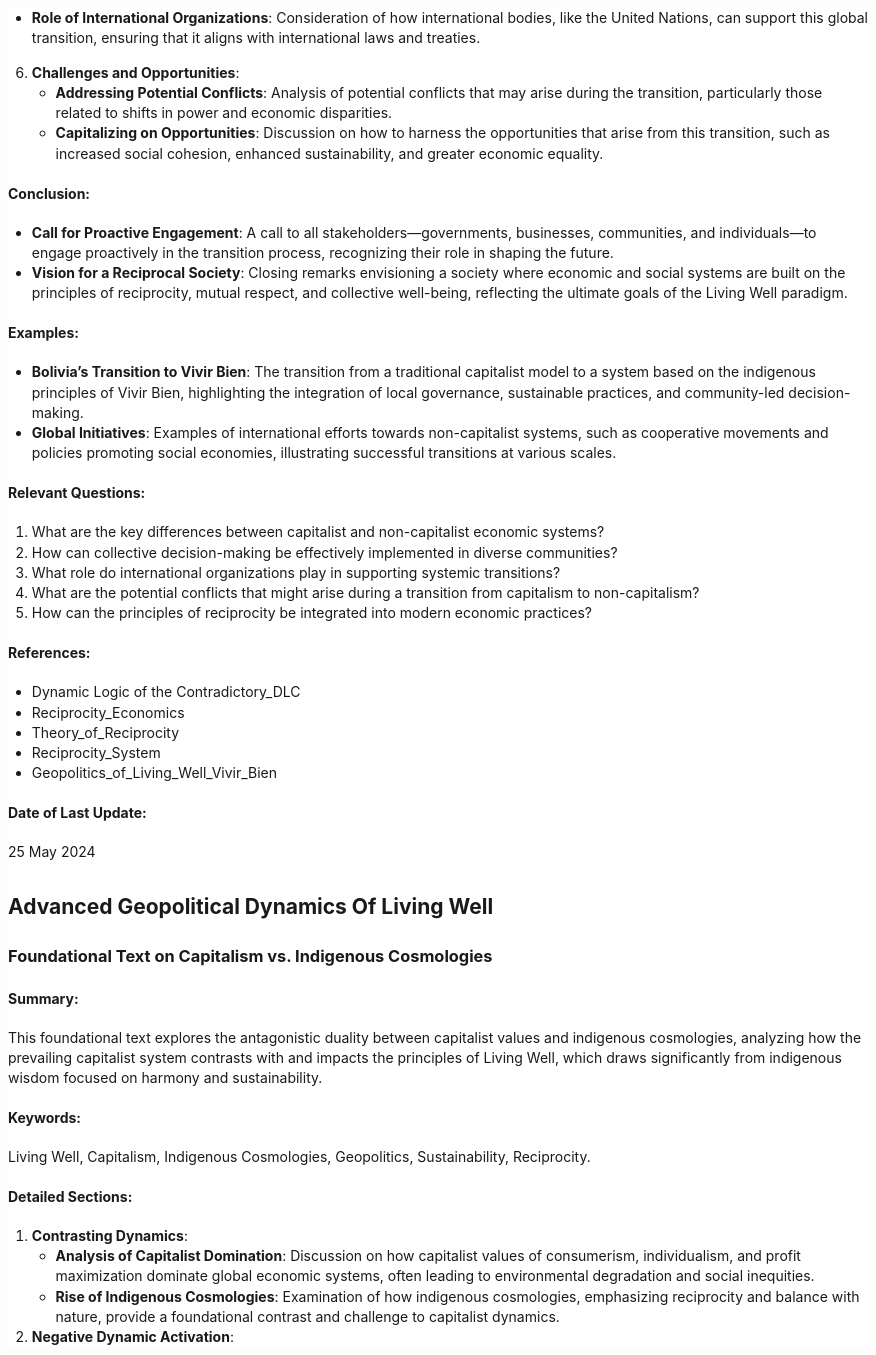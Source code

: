    - **Role of International Organizations**: Consideration of how international bodies, like the United Nations, can support this global transition, ensuring that it aligns with international laws and treaties.
6. **Challenges and Opportunities**:
   - **Addressing Potential Conflicts**: Analysis of potential conflicts that may arise during the transition, particularly those related to shifts in power and economic disparities.
   - **Capitalizing on Opportunities**: Discussion on how to harness the opportunities that arise from this transition, such as increased social cohesion, enhanced sustainability, and greater economic equality.
#### Conclusion:
- **Call for Proactive Engagement**: A call to all stakeholders—governments, businesses, communities, and individuals—to engage proactively in the transition process, recognizing their role in shaping the future.
- **Vision for a Reciprocal Society**: Closing remarks envisioning a society where economic and social systems are built on the principles of reciprocity, mutual respect, and collective well-being, reflecting the ultimate goals of the Living Well paradigm.
#### Examples:
- **Bolivia’s Transition to Vivir Bien**: The transition from a traditional capitalist model to a system based on the indigenous principles of Vivir Bien, highlighting the integration of local governance, sustainable practices, and community-led decision-making.
- **Global Initiatives**: Examples of international efforts towards non-capitalist systems, such as cooperative movements and policies promoting social economies, illustrating successful transitions at various scales.
#### Relevant Questions:
1. What are the key differences between capitalist and non-capitalist economic systems?
2. How can collective decision-making be effectively implemented in diverse communities?
3. What role do international organizations play in supporting systemic transitions?
4. What are the potential conflicts that might arise during a transition from capitalism to non-capitalism?
5. How can the principles of reciprocity be integrated into modern economic practices?
#### References:
- Dynamic Logic of the Contradictory_DLC
- Reciprocity_Economics
- Theory_of_Reciprocity
- Reciprocity_System
- Geopolitics_of_Living_Well_Vivir_Bien
#### Date of Last Update:
25 May 2024


## Advanced Geopolitical Dynamics Of Living Well
### Foundational Text on Capitalism vs. Indigenous Cosmologies
#### Summary:
This foundational text explores the antagonistic duality between capitalist values and indigenous cosmologies, analyzing how the prevailing capitalist system contrasts with and impacts the principles of Living Well, which draws significantly from indigenous wisdom focused on harmony and sustainability.
#### Keywords:
Living Well, Capitalism, Indigenous Cosmologies, Geopolitics, Sustainability, Reciprocity.
#### Detailed Sections:
1. **Contrasting Dynamics**:
   - **Analysis of Capitalist Domination**: Discussion on how capitalist values of consumerism, individualism, and profit maximization dominate global economic systems, often leading to environmental degradation and social inequities.
   - **Rise of Indigenous Cosmologies**: Examination of how indigenous cosmologies, emphasizing reciprocity and balance with nature, provide a foundational contrast and challenge to capitalist dynamics.
2. **Negative Dynamic Activation**: